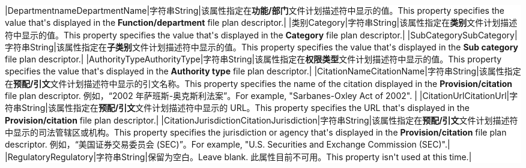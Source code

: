    |<span data-ttu-id="5c7f0-233">Departmentname</span><span class="sxs-lookup"><span data-stu-id="5c7f0-233">DepartmentName</span></span>|<span data-ttu-id="5c7f0-234">字符串</span><span class="sxs-lookup"><span data-stu-id="5c7f0-234">String</span></span>|<span data-ttu-id="5c7f0-235">该属性指定在**功能/部门**文件计划描述符中显示的值。</span><span class="sxs-lookup"><span data-stu-id="5c7f0-235">This property specifies the value that's displayed in the **Function/department** file plan descriptor.</span></span>|
   |<span data-ttu-id="5c7f0-236">类别</span><span class="sxs-lookup"><span data-stu-id="5c7f0-236">Category</span></span>|<span data-ttu-id="5c7f0-237">字符串</span><span class="sxs-lookup"><span data-stu-id="5c7f0-237">String</span></span>|<span data-ttu-id="5c7f0-238">该属性指定在**类别**文件计划描述符中显示的值。</span><span class="sxs-lookup"><span data-stu-id="5c7f0-238">This property specifies the value that's displayed in the **Category** file plan descriptor.</span></span>|
   |<span data-ttu-id="5c7f0-239">SubCategory</span><span class="sxs-lookup"><span data-stu-id="5c7f0-239">SubCategory</span></span>|<span data-ttu-id="5c7f0-240">字符串</span><span class="sxs-lookup"><span data-stu-id="5c7f0-240">String</span></span>|<span data-ttu-id="5c7f0-241">该属性指定在**子类别**文件计划描述符中显示的值。</span><span class="sxs-lookup"><span data-stu-id="5c7f0-241">This property specifies the value that's displayed in the **Sub category** file plan descriptor.</span></span>|
   |<span data-ttu-id="5c7f0-242">AuthorityType</span><span class="sxs-lookup"><span data-stu-id="5c7f0-242">AuthorityType</span></span>|<span data-ttu-id="5c7f0-243">字符串</span><span class="sxs-lookup"><span data-stu-id="5c7f0-243">String</span></span>|<span data-ttu-id="5c7f0-244">该属性指定在**权限类型**文件计划描述符中显示的值。</span><span class="sxs-lookup"><span data-stu-id="5c7f0-244">This property specifies the value that's displayed in the **Authority type** file plan descriptor.</span></span>|
   |<span data-ttu-id="5c7f0-245">CitationName</span><span class="sxs-lookup"><span data-stu-id="5c7f0-245">CitationName</span></span>|<span data-ttu-id="5c7f0-246">字符串</span><span class="sxs-lookup"><span data-stu-id="5c7f0-246">String</span></span>|<span data-ttu-id="5c7f0-247">该属性指定在**预配/引文**文件计划描述符中显示的引文名称。</span><span class="sxs-lookup"><span data-stu-id="5c7f0-247">This property specifies the name of the citation displayed in the **Provision/citation** file plan descriptor.</span></span> <span data-ttu-id="5c7f0-248">例如，“2002 年萨班斯-奥克斯利法案”。</span><span class="sxs-lookup"><span data-stu-id="5c7f0-248">For example, "Sarbanes-Oxley Act of 2002".</span></span> |
   |<span data-ttu-id="5c7f0-249">CitationUrl</span><span class="sxs-lookup"><span data-stu-id="5c7f0-249">CitationUrl</span></span>|<span data-ttu-id="5c7f0-250">字符串</span><span class="sxs-lookup"><span data-stu-id="5c7f0-250">String</span></span>|<span data-ttu-id="5c7f0-251">该属性指定在**预配/引文**文件计划描述符中显示的 URL。</span><span class="sxs-lookup"><span data-stu-id="5c7f0-251">This property specifies the URL that's displayed in the **Provision/citation** file plan descriptor.</span></span>|
   |<span data-ttu-id="5c7f0-252">CitationJurisdiction</span><span class="sxs-lookup"><span data-stu-id="5c7f0-252">CitationJurisdiction</span></span>|<span data-ttu-id="5c7f0-253">字符串</span><span class="sxs-lookup"><span data-stu-id="5c7f0-253">String</span></span>|<span data-ttu-id="5c7f0-254">该属性指定在**预配/引文**文件计划描述符中显示的司法管辖区或机构。</span><span class="sxs-lookup"><span data-stu-id="5c7f0-254">This property specifies the jurisdiction or agency that's displayed in the **Provision/citation** file plan descriptor.</span></span> <span data-ttu-id="5c7f0-255">例如，“美国证券交易委员会 (SEC)”。</span><span class="sxs-lookup"><span data-stu-id="5c7f0-255">For example, "U.S. Securities and Exchange Commission (SEC)".</span></span>|
   |<span data-ttu-id="5c7f0-256">Regulatory</span><span class="sxs-lookup"><span data-stu-id="5c7f0-256">Regulatory</span></span>|<span data-ttu-id="5c7f0-257">字符串</span><span class="sxs-lookup"><span data-stu-id="5c7f0-257">String</span></span>|<span data-ttu-id="5c7f0-258">保留为空白。</span><span class="sxs-lookup"><span data-stu-id="5c7f0-258">Leave blank.</span></span> <span data-ttu-id="5c7f0-259">此属性目前不可用。</span><span class="sxs-lookup"><span data-stu-id="5c7f0-259">This property isn't used at this time.</span></span>|